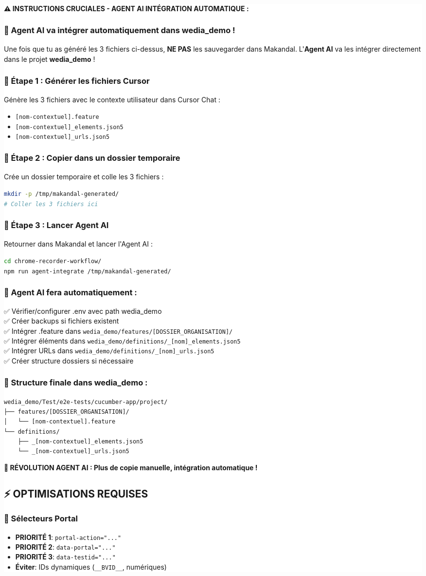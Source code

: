**⚠️ INSTRUCTIONS CRUCIALES - AGENT AI INTÉGRATION AUTOMATIQUE :**

### 🤖 Agent AI va intégrer automatiquement dans wedia_demo !

Une fois que tu as généré les 3 fichiers ci-dessus, **NE PAS** les sauvegarder dans Makandal.
L'**Agent AI** va les intégrer directement dans le projet **wedia_demo** !

### 🎯 Étape 1 : Générer les fichiers Cursor
Génère les 3 fichiers avec le contexte utilisateur dans Cursor Chat :
- `[nom-contextuel].feature`
- `[nom-contextuel]_elements.json5`  
- `[nom-contextuel]_urls.json5`

### 🎯 Étape 2 : Copier dans un dossier temporaire
Crée un dossier temporaire et colle les 3 fichiers :
```bash
mkdir -p /tmp/makandal-generated/
# Coller les 3 fichiers ici
```

### 🎯 Étape 3 : Lancer Agent AI
Retourner dans Makandal et lancer l'Agent AI :
```bash
cd chrome-recorder-workflow/
npm run agent-integrate /tmp/makandal-generated/
```

### 🤖 Agent AI fera automatiquement :
✅ Vérifier/configurer .env avec path wedia_demo  
✅ Créer backups si fichiers existent  
✅ Intégrer .feature dans `wedia_demo/features/[DOSSIER_ORGANISATION]/`  
✅ Intégrer éléments dans `wedia_demo/definitions/_[nom]_elements.json5`  
✅ Intégrer URLs dans `wedia_demo/definitions/_[nom]_urls.json5`  
✅ Créer structure dossiers si nécessaire  

### 🎯 Structure finale dans wedia_demo :
```
wedia_demo/Test/e2e-tests/cucumber-app/project/
├── features/[DOSSIER_ORGANISATION]/
│   └── [nom-contextuel].feature
└── definitions/
    ├── _[nom-contextuel]_elements.json5
    └── _[nom-contextuel]_urls.json5
```

**🚀 RÉVOLUTION AGENT AI : Plus de copie manuelle, intégration automatique !**

## ⚡ OPTIMISATIONS REQUISES

### 🎯 Sélecteurs Portal
- **PRIORITÉ 1**: `portal-action="..."`
- **PRIORITÉ 2**: `data-portal="..."` 
- **PRIORITÉ 3**: `data-testid="..."`
- **Éviter**: IDs dynamiques (`__BVID__`, numériques)
